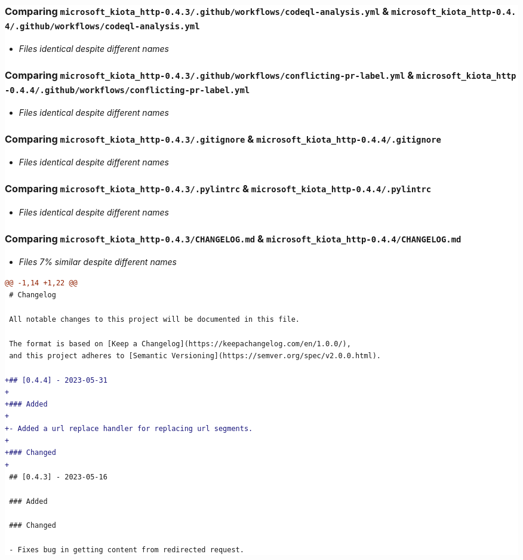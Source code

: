 ### Comparing `microsoft_kiota_http-0.4.3/.github/workflows/codeql-analysis.yml` & `microsoft_kiota_http-0.4.4/.github/workflows/codeql-analysis.yml`

 * *Files identical despite different names*

### Comparing `microsoft_kiota_http-0.4.3/.github/workflows/conflicting-pr-label.yml` & `microsoft_kiota_http-0.4.4/.github/workflows/conflicting-pr-label.yml`

 * *Files identical despite different names*

### Comparing `microsoft_kiota_http-0.4.3/.gitignore` & `microsoft_kiota_http-0.4.4/.gitignore`

 * *Files identical despite different names*

### Comparing `microsoft_kiota_http-0.4.3/.pylintrc` & `microsoft_kiota_http-0.4.4/.pylintrc`

 * *Files identical despite different names*

### Comparing `microsoft_kiota_http-0.4.3/CHANGELOG.md` & `microsoft_kiota_http-0.4.4/CHANGELOG.md`

 * *Files 7% similar despite different names*

```diff
@@ -1,14 +1,22 @@
 # Changelog
 
 All notable changes to this project will be documented in this file.
 
 The format is based on [Keep a Changelog](https://keepachangelog.com/en/1.0.0/),
 and this project adheres to [Semantic Versioning](https://semver.org/spec/v2.0.0.html).
 
+## [0.4.4] - 2023-05-31
+
+### Added
+
+- Added a url replace handler for replacing url segments.
+
+### Changed
+
 ## [0.4.3] - 2023-05-16
 
 ### Added
 
 ### Changed
 
 - Fixes bug in getting content from redirected request.
```
